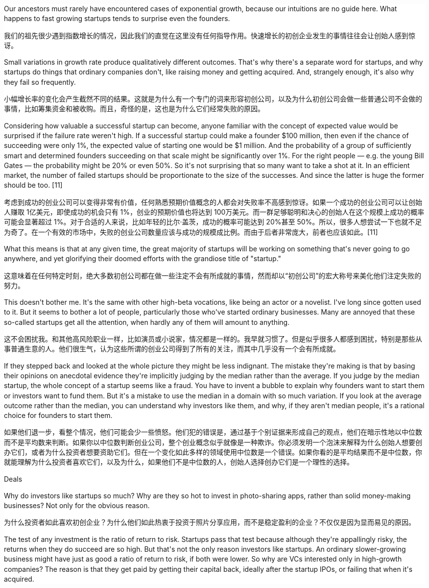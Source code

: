 Our ancestors must rarely have encountered cases of exponential growth, because our intuitions are no guide here. What happens to fast growing startups tends to surprise even the founders.

我们的祖先很少遇到指数增长的情况，因此我们的直觉在这里没有任何指导作用。快速增长的初创企业发生的事情往往会让创始人感到惊讶。

Small variations in growth rate produce qualitatively different outcomes. That's why there's a separate word for startups, and why startups do things that ordinary companies don't, like raising money and getting acquired. And, strangely enough, it's also why they fail so frequently.

小幅增长率的变化会产生截然不同的结果。这就是为什么有一个专门的词来形容初创公司，以及为什么初创公司会做一些普通公司不会做的事情，比如筹集资金和被收购。而且，奇怪的是，这也是为什么它们经常失败的原因。

Considering how valuable a successful startup can become, anyone familiar with the concept of expected value would be surprised if the failure rate weren't high. If a successful startup could make a founder $100 million, then even if the chance of succeeding were only 1%, the expected value of starting one would be $1 million. And the probability of a group of sufficiently smart and determined founders succeeding on that scale might be significantly over 1%. For the right people — e.g. the young Bill Gates — the probability might be 20% or even 50%. So it's not surprising that so many want to take a shot at it. In an efficient market, the number of failed startups should be proportionate to the size of the successes. And since the latter is huge the former should be too. [11]

考虑到成功的创业公司可以变得非常有价值，任何熟悉预期价值概念的人都会对失败率不高感到惊讶。如果一个成功的创业公司可以让创始人赚取 1亿美元，即使成功的机会只有 1%，创业的预期价值也将达到 100万美元。而一群足够聪明和决心的创始人在这个规模上成功的概率可能会显著超过 1%。对于合适的人来说，比如年轻的比尔·盖茨，成功的概率可能达到 20%甚至 50%。所以，很多人想尝试一下也就不足为奇了。在一个有效的市场中，失败的创业公司数量应该与成功的规模成比例。而由于后者非常庞大，前者也应该如此。[11]

What this means is that at any given time, the great majority of startups will be working on something that's never going to go anywhere, and yet glorifying their doomed efforts with the grandiose title of "startup."

这意味着在任何特定时刻，绝大多数初创公司都在做一些注定不会有所成就的事情，然而却以“初创公司”的宏大称号来美化他们注定失败的努力。

This doesn't bother me. It's the same with other high-beta vocations, like being an actor or a novelist. I've long since gotten used to it. But it seems to bother a lot of people, particularly those who've started ordinary businesses. Many are annoyed that these so-called startups get all the attention, when hardly any of them will amount to anything.

这不会困扰我。和其他高风险职业一样，比如演员或小说家，情况都是一样的。我早就习惯了。但是似乎很多人都感到困扰，特别是那些从事普通生意的人。他们很生气，认为这些所谓的创业公司得到了所有的关注，而其中几乎没有一个会有所成就。

If they stepped back and looked at the whole picture they might be less indignant. The mistake they're making is that by basing their opinions on anecdotal evidence they're implicitly judging by the median rather than the average. If you judge by the median startup, the whole concept of a startup seems like a fraud. You have to invent a bubble to explain why founders want to start them or investors want to fund them. But it's a mistake to use the median in a domain with so much variation. If you look at the average outcome rather than the median, you can understand why investors like them, and why, if they aren't median people, it's a rational choice for founders to start them.

如果他们退一步，看整个情况，他们可能会少一些愤怒。他们犯的错误是，通过基于个别证据来形成自己的观点，他们在暗示性地以中位数而不是平均数来判断。如果你以中位数判断创业公司，整个创业概念似乎就像是一种欺诈。你必须发明一个泡沫来解释为什么创始人想要创办它们，或者为什么投资者想要资助它们。但在一个变化如此多样的领域使用中位数是一个错误。如果你看的是平均结果而不是中位数，你就能理解为什么投资者喜欢它们，以及为什么，如果他们不是中位数的人，创始人选择创办它们是一个理性的选择。

Deals

Why do investors like startups so much? Why are they so hot to invest in photo-sharing apps, rather than solid money-making businesses? Not only for the obvious reason.

为什么投资者如此喜欢初创企业？为什么他们如此热衷于投资于照片分享应用，而不是稳定盈利的企业？不仅仅是因为显而易见的原因。

The test of any investment is the ratio of return to risk. Startups pass that test because although they're appallingly risky, the returns when they do succeed are so high. But that's not the only reason investors like startups. An ordinary slower-growing business might have just as good a ratio of return to risk, if both were lower. So why are VCs interested only in high-growth companies? The reason is that they get paid by getting their capital back, ideally after the startup IPOs, or failing that when it's acquired.
